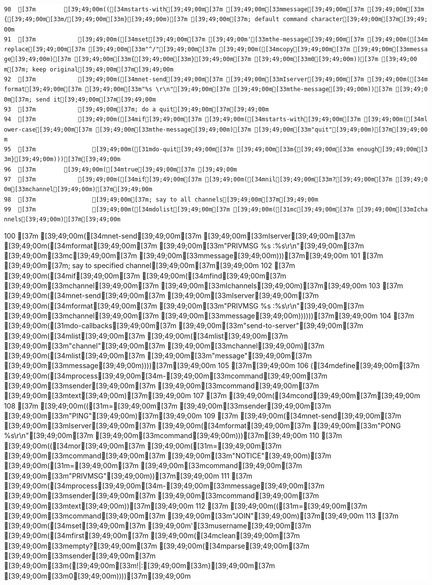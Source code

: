    90	[37m        [39;49;00m(([34mstarts-with[39;49;00m[37m [39;49;00m[33mmessage[39;49;00m[37m [39;49;00m[33m{[39;49;00m[33m/[39;49;00m[33m}[39;49;00m)[37m [39;49;00m[37m; default command character[39;49;00m[37m[39;49;00m
    91	[37m            [39;49;00m([34mset[39;49;00m[37m [39;49;00m'[33mthe-message[39;49;00m[37m [39;49;00m([34mreplace[39;49;00m[37m [39;49;00m[33m"^/"[39;49;00m[37m [39;49;00m([34mcopy[39;49;00m[37m [39;49;00m[33mmessage[39;49;00m)[37m [39;49;00m[33m{[39;49;00m[33m}[39;49;00m[37m [39;49;00m[33m0[39;49;00m))[37m [39;49;00m[37m; keep original[39;49;00m[37m[39;49;00m
    92	[37m            [39;49;00m([34mnet-send[39;49;00m[37m [39;49;00m[33mIserver[39;49;00m[37m [39;49;00m([34mformat[39;49;00m[37m [39;49;00m[33m"%s \r\n"[39;49;00m[37m [39;49;00m[33mthe-message[39;49;00m))[37m [39;49;00m[37m; send it[39;49;00m[37m[39;49;00m
    93	[37m            [39;49;00m[37m; do a quit[39;49;00m[37m[39;49;00m
    94	[37m            [39;49;00m([34mif[39;49;00m[37m [39;49;00m([34mstarts-with[39;49;00m[37m [39;49;00m([34mlower-case[39;49;00m[37m [39;49;00m[33mthe-message[39;49;00m)[37m [39;49;00m[33m"quit"[39;49;00m)[37m[39;49;00m
    95	[37m                [39;49;00m([31mdo-quit[39;49;00m[37m [39;49;00m[33m{[39;49;00m[33m enough[39;49;00m[33m}[39;49;00m)))[37m[39;49;00m
    96	[37m        [39;49;00m([34mtrue[39;49;00m[37m [39;49;00m
    97	[37m            [39;49;00m([34mif[39;49;00m[37m [39;49;00m([34mnil[39;49;00m[33m?[39;49;00m[37m [39;49;00m[33mchannel[39;49;00m)[37m[39;49;00m
    98	[37m                [39;49;00m[37m; say to all channels[39;49;00m[37m[39;49;00m
    99	[37m                [39;49;00m([34mdolist[39;49;00m[37m [39;49;00m([31mc[39;49;00m[37m [39;49;00m[33mIchannels[39;49;00m)[37m[39;49;00m
   100	[37m                        [39;49;00m([34mnet-send[39;49;00m[37m [39;49;00m[33mIserver[39;49;00m[37m [39;49;00m([34mformat[39;49;00m[37m [39;49;00m[33m"PRIVMSG %s :%s\r\n"[39;49;00m[37m [39;49;00m[33mc[39;49;00m[37m [39;49;00m[33mmessage[39;49;00m)))[37m[39;49;00m
   101	[37m                [39;49;00m[37m; say to specified channel[39;49;00m[37m[39;49;00m
   102	[37m                [39;49;00m([34mif[39;49;00m[37m [39;49;00m([34mfind[39;49;00m[37m [39;49;00m[33mchannel[39;49;00m[37m [39;49;00m[33mIchannels[39;49;00m)[37m[39;49;00m
   103	[37m                    [39;49;00m([34mnet-send[39;49;00m[37m [39;49;00m[33mIserver[39;49;00m[37m [39;49;00m([34mformat[39;49;00m[37m [39;49;00m[33m"PRIVMSG %s :%s\r\n"[39;49;00m[37m [39;49;00m[33mchannel[39;49;00m[37m [39;49;00m[33mmessage[39;49;00m))))))[37m[39;49;00m
   104	[37m    [39;49;00m([31mdo-callbacks[39;49;00m[37m [39;49;00m[33m"send-to-server"[39;49;00m[37m [39;49;00m([34mlist[39;49;00m[37m [39;49;00m([34mlist[39;49;00m[37m [39;49;00m[33m"channel"[39;49;00m[37m [39;49;00m[33mchannel[39;49;00m)[37m [39;49;00m([34mlist[39;49;00m[37m [39;49;00m[33m"message"[39;49;00m[37m [39;49;00m[33mmessage[39;49;00m))))[37m[39;49;00m
   105	[37m[39;49;00m
   106	([34mdefine[39;49;00m[37m [39;49;00m([34mprocess[39;49;00m[34m-[39;49;00m[33mcommand[39;49;00m[37m [39;49;00m[33msender[39;49;00m[37m [39;49;00m[33mcommand[39;49;00m[37m [39;49;00m[33mtext[39;49;00m)[37m[39;49;00m
   107	[37m    [39;49;00m([34mcond[39;49;00m[37m[39;49;00m
   108	[37m        [39;49;00m(([31m=[39;49;00m[37m [39;49;00m[33msender[39;49;00m[37m [39;49;00m[33m"PING"[39;49;00m)[37m[39;49;00m
   109	[37m            [39;49;00m([34mnet-send[39;49;00m[37m [39;49;00m[33mIserver[39;49;00m[37m [39;49;00m([34mformat[39;49;00m[37m [39;49;00m[33m"PONG %s\r\n"[39;49;00m[37m [39;49;00m[33mcommand[39;49;00m)))[37m[39;49;00m
   110	[37m        [39;49;00m(([34mor[39;49;00m[37m [39;49;00m([31m=[39;49;00m[37m [39;49;00m[33mcommand[39;49;00m[37m [39;49;00m[33m"NOTICE"[39;49;00m)[37m [39;49;00m([31m=[39;49;00m[37m [39;49;00m[33mcommand[39;49;00m[37m [39;49;00m[33m"PRIVMSG"[39;49;00m))[37m[39;49;00m
   111	[37m            [39;49;00m([34mprocess[39;49;00m[34m-[39;49;00m[33mmessage[39;49;00m[37m [39;49;00m[33msender[39;49;00m[37m [39;49;00m[33mcommand[39;49;00m[37m [39;49;00m[33mtext[39;49;00m))[37m[39;49;00m
   112	[37m        [39;49;00m(([31m=[39;49;00m[37m [39;49;00m[33mcommand[39;49;00m[37m [39;49;00m[33m"JOIN"[39;49;00m)[37m[39;49;00m
   113	[37m            [39;49;00m([34mset[39;49;00m[37m [39;49;00m'[33musername[39;49;00m[37m [39;49;00m([34mfirst[39;49;00m[37m [39;49;00m([34mclean[39;49;00m[37m [39;49;00m[33mempty?[39;49;00m[37m [39;49;00m([34mparse[39;49;00m[37m [39;49;00m[33msender[39;49;00m[37m [39;49;00m[33m{[39;49;00m[33m!|:[39;49;00m[33m}[39;49;00m[37m [39;49;00m[33m0[39;49;00m))))[37m[39;49;00m